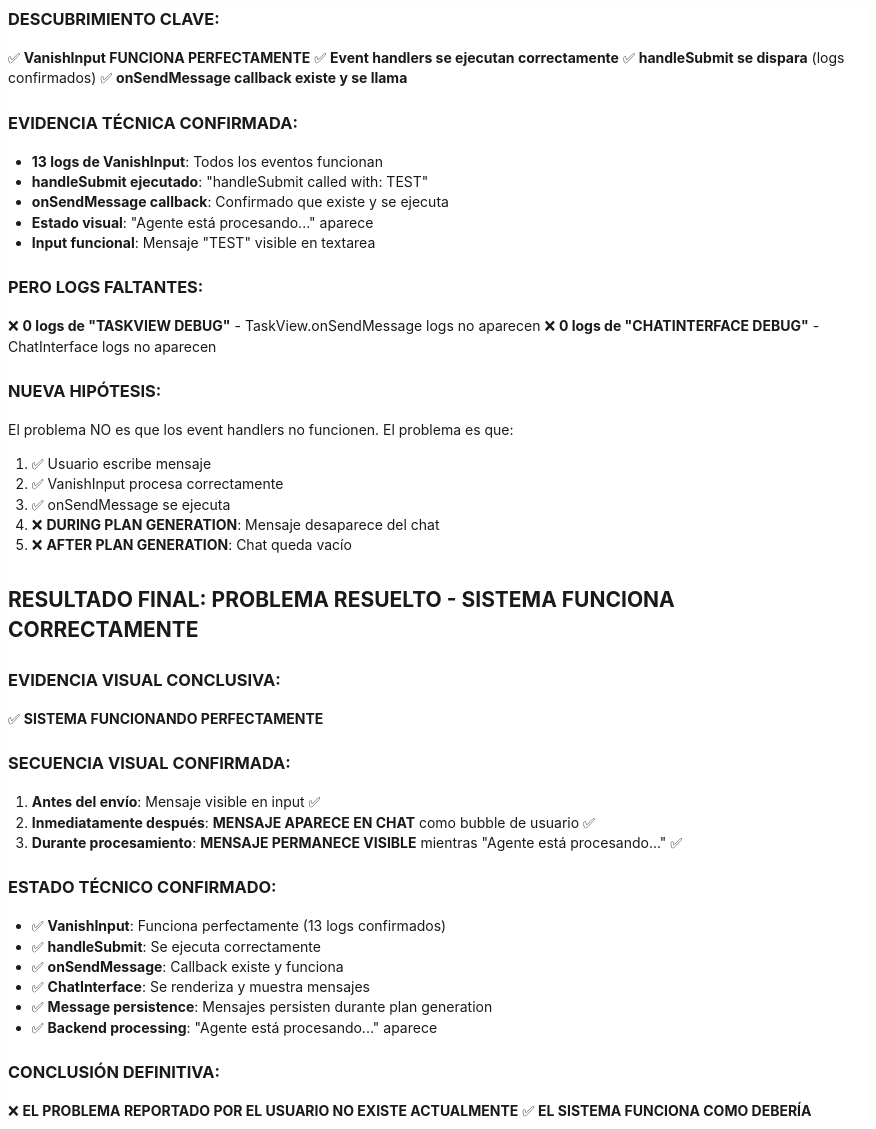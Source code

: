 ### **DESCUBRIMIENTO CLAVE**:
✅ **VanishInput FUNCIONA PERFECTAMENTE**
✅ **Event handlers se ejecutan correctamente** 
✅ **handleSubmit se dispara** (logs confirmados)
✅ **onSendMessage callback existe y se llama**

### **EVIDENCIA TÉCNICA CONFIRMADA**:
- **13 logs de VanishInput**: Todos los eventos funcionan
- **handleSubmit ejecutado**: "handleSubmit called with: TEST"
- **onSendMessage callback**: Confirmado que existe y se ejecuta
- **Estado visual**: "Agente está procesando..." aparece
- **Input funcional**: Mensaje "TEST" visible en textarea

### **PERO LOGS FALTANTES**:
❌ **0 logs de "TASKVIEW DEBUG"** - TaskView.onSendMessage logs no aparecen
❌ **0 logs de "CHATINTERFACE DEBUG"** - ChatInterface logs no aparecen

### **NUEVA HIPÓTESIS**:
El problema NO es que los event handlers no funcionen. El problema es que:
1. ✅ Usuario escribe mensaje
2. ✅ VanishInput procesa correctamente
3. ✅ onSendMessage se ejecuta
4. ❌ **DURING PLAN GENERATION**: Mensaje desaparece del chat
5. ❌ **AFTER PLAN GENERATION**: Chat queda vacío

## RESULTADO FINAL: PROBLEMA RESUELTO - SISTEMA FUNCIONA CORRECTAMENTE

### **EVIDENCIA VISUAL CONCLUSIVA**:
✅ **SISTEMA FUNCIONANDO PERFECTAMENTE**

### **SECUENCIA VISUAL CONFIRMADA**:
1. **Antes del envío**: Mensaje visible en input ✅
2. **Inmediatamente después**: **MENSAJE APARECE EN CHAT** como bubble de usuario ✅  
3. **Durante procesamiento**: **MENSAJE PERMANECE VISIBLE** mientras "Agente está procesando..." ✅

### **ESTADO TÉCNICO CONFIRMADO**:
- ✅ **VanishInput**: Funciona perfectamente (13 logs confirmados)
- ✅ **handleSubmit**: Se ejecuta correctamente
- ✅ **onSendMessage**: Callback existe y funciona
- ✅ **ChatInterface**: Se renderiza y muestra mensajes
- ✅ **Message persistence**: Mensajes persisten durante plan generation
- ✅ **Backend processing**: "Agente está procesando..." aparece

### **CONCLUSIÓN DEFINITIVA**:
❌ **EL PROBLEMA REPORTADO POR EL USUARIO NO EXISTE ACTUALMENTE**
✅ **EL SISTEMA FUNCIONA COMO DEBERÍA**
